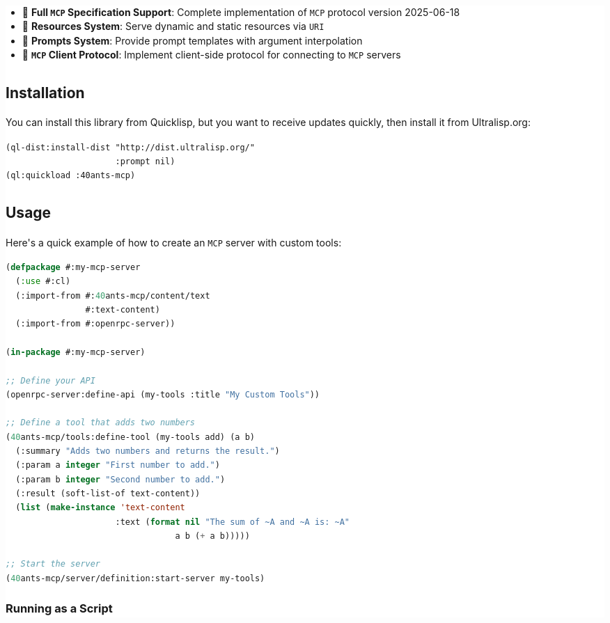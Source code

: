 * 🔄 **Full `MCP` Specification Support**: Complete implementation of `MCP` protocol version 2025-06-18
* 🔄 **Resources System**: Serve dynamic and static resources via `URI`
* 🔄 **Prompts System**: Provide prompt templates with argument interpolation
* 🔄 **`MCP` Client Protocol**: Implement client-side protocol for connecting to `MCP` servers

<a id="x-2840ANTS-MCP-DOCS-2FINDEX-3A-3A-40INSTALLATION-2040ANTS-DOC-2FLOCATIVES-3ASECTION-29"></a>

## Installation

You can install this library from Quicklisp, but you want to receive updates quickly, then install it from Ultralisp.org:

```
(ql-dist:install-dist "http://dist.ultralisp.org/"
                      :prompt nil)
(ql:quickload :40ants-mcp)
```
<a id="x-2840ANTS-MCP-DOCS-2FINDEX-3A-3A-40USAGE-2040ANTS-DOC-2FLOCATIVES-3ASECTION-29"></a>

## Usage

Here's a quick example of how to create an `MCP` server with custom tools:

```lisp
(defpackage #:my-mcp-server
  (:use #:cl)
  (:import-from #:40ants-mcp/content/text
                #:text-content)
  (:import-from #:openrpc-server))

(in-package #:my-mcp-server)

;; Define your API
(openrpc-server:define-api (my-tools :title "My Custom Tools"))

;; Define a tool that adds two numbers
(40ants-mcp/tools:define-tool (my-tools add) (a b)
  (:summary "Adds two numbers and returns the result.")
  (:param a integer "First number to add.")
  (:param b integer "Second number to add.")
  (:result (soft-list-of text-content))
  (list (make-instance 'text-content
                      :text (format nil "The sum of ~A and ~A is: ~A"
                                  a b (+ a b)))))

;; Start the server
(40ants-mcp/server/definition:start-server my-tools)
```
<a id="running-as-a-script"></a>

### Running as a Script
